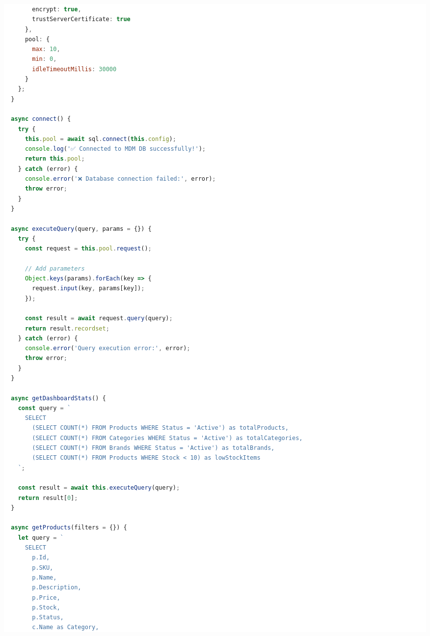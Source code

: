 ```javascript
        encrypt: true,
        trustServerCertificate: true
      },
      pool: {
        max: 10,
        min: 0,
        idleTimeoutMillis: 30000
      }
    };
  }

  async connect() {
    try {
      this.pool = await sql.connect(this.config);
      console.log('✅ Connected to MDM DB successfully!');
      return this.pool;
    } catch (error) {
      console.error('❌ Database connection failed:', error);
      throw error;
    }
  }

  async executeQuery(query, params = {}) {
    try {
      const request = this.pool.request();
      
      // Add parameters
      Object.keys(params).forEach(key => {
        request.input(key, params[key]);
      });

      const result = await request.query(query);
      return result.recordset;
    } catch (error) {
      console.error('Query execution error:', error);
      throw error;
    }
  }

  async getDashboardStats() {
    const query = `
      SELECT 
        (SELECT COUNT(*) FROM Products WHERE Status = 'Active') as totalProducts,
        (SELECT COUNT(*) FROM Categories WHERE Status = 'Active') as totalCategories,
        (SELECT COUNT(*) FROM Brands WHERE Status = 'Active') as totalBrands,
        (SELECT COUNT(*) FROM Products WHERE Stock < 10) as lowStockItems
    `;
    
    const result = await this.executeQuery(query);
    return result[0];
  }

  async getProducts(filters = {}) {
    let query = `
      SELECT 
        p.Id,
        p.SKU,
        p.Name,
        p.Description,
        p.Price,
        p.Stock,
        p.Status,
        c.Name as Category,
```